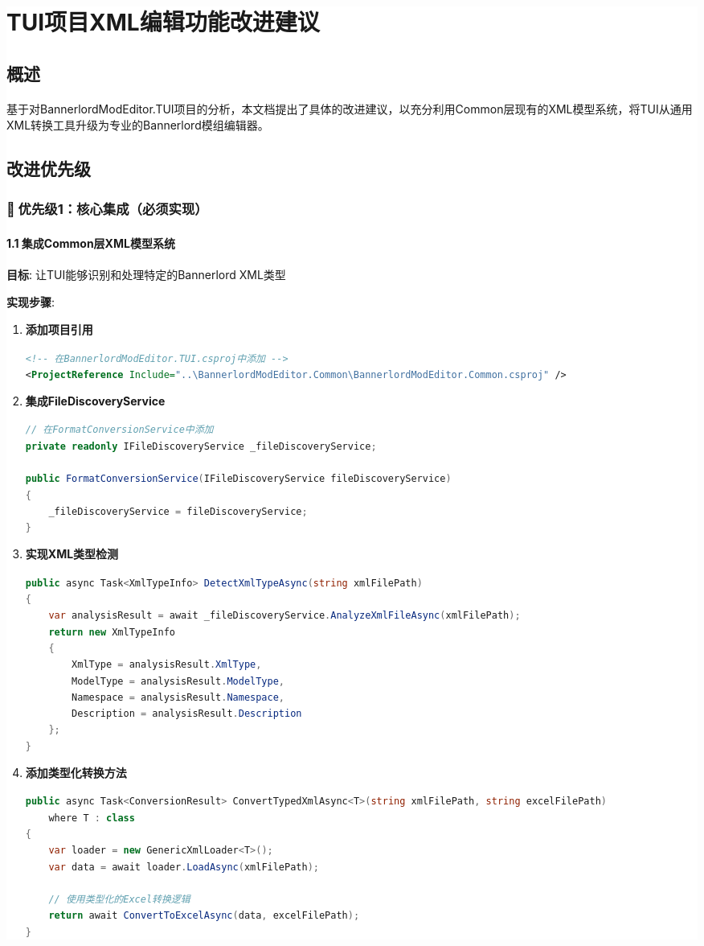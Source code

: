 # TUI项目XML编辑功能改进建议

## 概述

基于对BannerlordModEditor.TUI项目的分析，本文档提出了具体的改进建议，以充分利用Common层现有的XML模型系统，将TUI从通用XML转换工具升级为专业的Bannerlord模组编辑器。

## 改进优先级

### 🚨 优先级1：核心集成（必须实现）

#### 1.1 集成Common层XML模型系统

**目标**: 让TUI能够识别和处理特定的Bannerlord XML类型

**实现步骤**:

1. **添加项目引用**
   ```xml
   <!-- 在BannerlordModEditor.TUI.csproj中添加 -->
   <ProjectReference Include="..\BannerlordModEditor.Common\BannerlordModEditor.Common.csproj" />
   ```

2. **集成FileDiscoveryService**
   ```csharp
   // 在FormatConversionService中添加
   private readonly IFileDiscoveryService _fileDiscoveryService;
   
   public FormatConversionService(IFileDiscoveryService fileDiscoveryService)
   {
       _fileDiscoveryService = fileDiscoveryService;
   }
   ```

3. **实现XML类型检测**
   ```csharp
   public async Task<XmlTypeInfo> DetectXmlTypeAsync(string xmlFilePath)
   {
       var analysisResult = await _fileDiscoveryService.AnalyzeXmlFileAsync(xmlFilePath);
       return new XmlTypeInfo
       {
           XmlType = analysisResult.XmlType,
           ModelType = analysisResult.ModelType,
           Namespace = analysisResult.Namespace,
           Description = analysisResult.Description
       };
   }
   ```

4. **添加类型化转换方法**
   ```csharp
   public async Task<ConversionResult> ConvertTypedXmlAsync<T>(string xmlFilePath, string excelFilePath)
       where T : class
   {
       var loader = new GenericXmlLoader<T>();
       var data = await loader.LoadAsync(xmlFilePath);
       
       // 使用类型化的Excel转换逻辑
       return await ConvertToExcelAsync(data, excelFilePath);
   }
   ```
